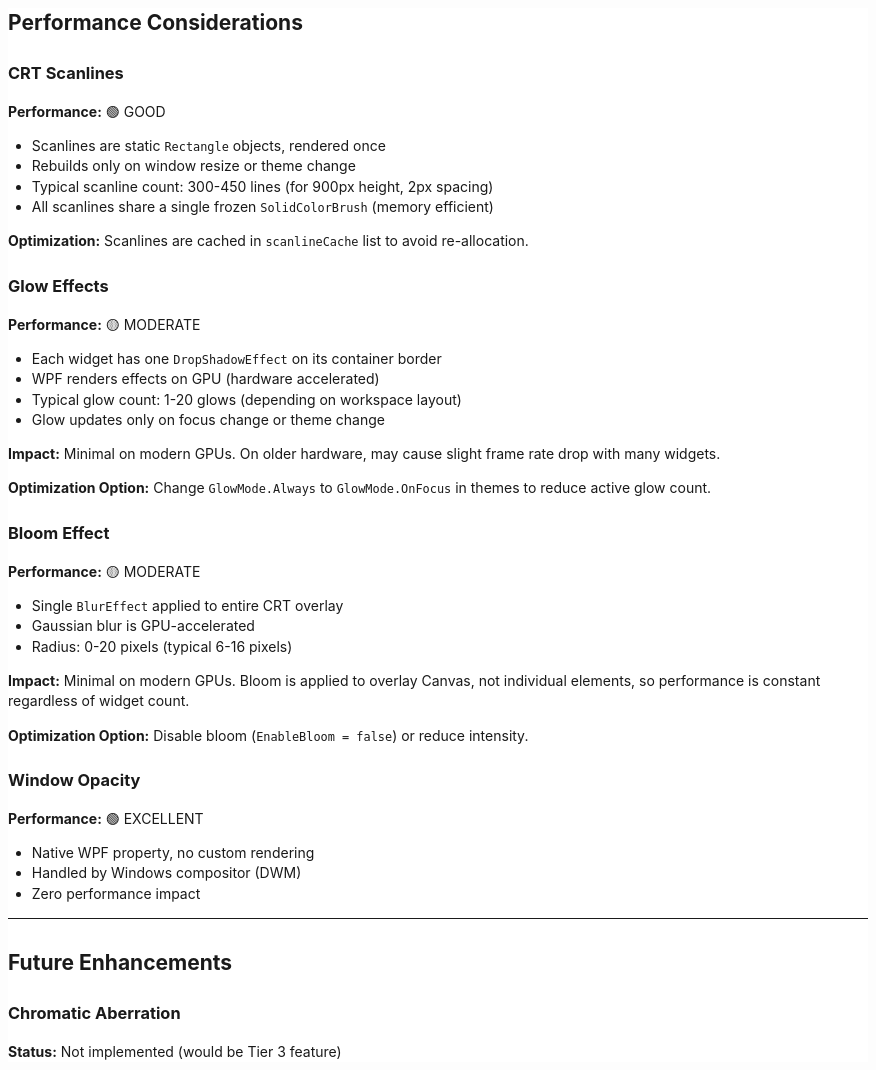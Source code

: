 
## Performance Considerations

### CRT Scanlines
**Performance:** 🟢 GOOD

- Scanlines are static `Rectangle` objects, rendered once
- Rebuilds only on window resize or theme change
- Typical scanline count: 300-450 lines (for 900px height, 2px spacing)
- All scanlines share a single frozen `SolidColorBrush` (memory efficient)

**Optimization:** Scanlines are cached in `scanlineCache` list to avoid re-allocation.

### Glow Effects
**Performance:** 🟡 MODERATE

- Each widget has one `DropShadowEffect` on its container border
- WPF renders effects on GPU (hardware accelerated)
- Typical glow count: 1-20 glows (depending on workspace layout)
- Glow updates only on focus change or theme change

**Impact:** Minimal on modern GPUs. On older hardware, may cause slight frame rate drop with many widgets.

**Optimization Option:** Change `GlowMode.Always` to `GlowMode.OnFocus` in themes to reduce active glow count.

### Bloom Effect
**Performance:** 🟡 MODERATE

- Single `BlurEffect` applied to entire CRT overlay
- Gaussian blur is GPU-accelerated
- Radius: 0-20 pixels (typical 6-16 pixels)

**Impact:** Minimal on modern GPUs. Bloom is applied to overlay Canvas, not individual elements, so performance is constant regardless of widget count.

**Optimization Option:** Disable bloom (`EnableBloom = false`) or reduce intensity.

### Window Opacity
**Performance:** 🟢 EXCELLENT

- Native WPF property, no custom rendering
- Handled by Windows compositor (DWM)
- Zero performance impact

---

## Future Enhancements

### Chromatic Aberration
**Status:** Not implemented (would be Tier 3 feature)
